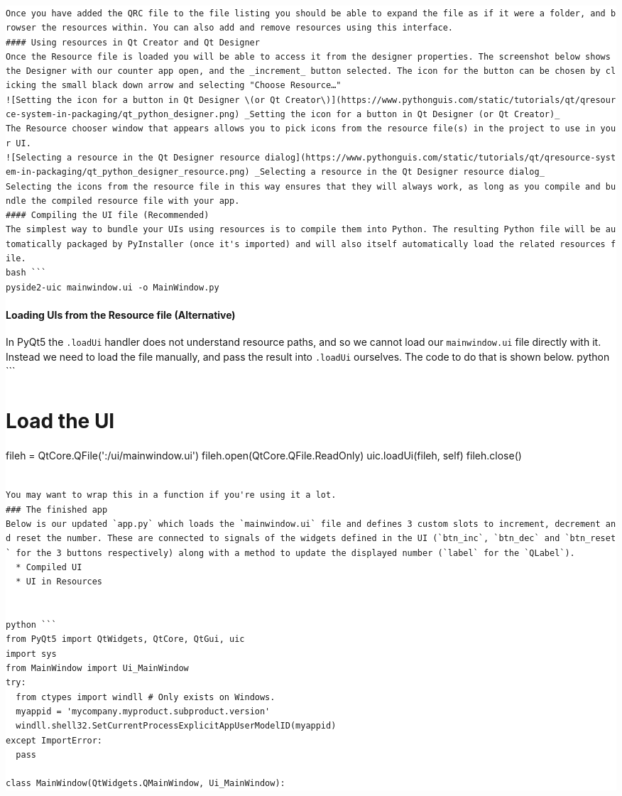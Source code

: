 ```
Once you have added the QRC file to the file listing you should be able to expand the file as if it were a folder, and browser the resources within. You can also add and remove resources using this interface.
#### Using resources in Qt Creator and Qt Designer
Once the Resource file is loaded you will be able to access it from the designer properties. The screenshot below shows the Designer with our counter app open, and the _increment_ button selected. The icon for the button can be chosen by clicking the small black down arrow and selecting "Choose Resource…"
![Setting the icon for a button in Qt Designer \(or Qt Creator\)](https://www.pythonguis.com/static/tutorials/qt/qresource-system-in-packaging/qt_python_designer.png) _Setting the icon for a button in Qt Designer (or Qt Creator)_
The Resource chooser window that appears allows you to pick icons from the resource file(s) in the project to use in your UI.
![Selecting a resource in the Qt Designer resource dialog](https://www.pythonguis.com/static/tutorials/qt/qresource-system-in-packaging/qt_python_designer_resource.png) _Selecting a resource in the Qt Designer resource dialog_
Selecting the icons from the resource file in this way ensures that they will always work, as long as you compile and bundle the compiled resource file with your app.
#### Compiling the UI file (Recommended)
The simplest way to bundle your UIs using resources is to compile them into Python. The resulting Python file will be automatically packaged by PyInstaller (once it's imported) and will also itself automatically load the related resources file.
bash ```
pyside2-uic mainwindow.ui -o MainWindow.py

```

#### Loading UIs from the Resource file (Alternative)
In PyQt5 the `.loadUi` handler does not understand resource paths, and so we cannot load our `mainwindow.ui` file directly with it. Instead we need to load the file manually, and pass the result into `.loadUi` ourselves. The code to do that is shown below.
python ```
# Load the UI
fileh = QtCore.QFile(':/ui/mainwindow.ui')
fileh.open(QtCore.QFile.ReadOnly)
uic.loadUi(fileh, self)
fileh.close()

```

You may want to wrap this in a function if you're using it a lot.
### The finished app
Below is our updated `app.py` which loads the `mainwindow.ui` file and defines 3 custom slots to increment, decrement and reset the number. These are connected to signals of the widgets defined in the UI (`btn_inc`, `btn_dec` and `btn_reset` for the 3 buttons respectively) along with a method to update the displayed number (`label` for the `QLabel`).
  * Compiled UI
  * UI in Resources


python ```
from PyQt5 import QtWidgets, QtCore, QtGui, uic
import sys
from MainWindow import Ui_MainWindow
try:
  from ctypes import windll # Only exists on Windows.
  myappid = 'mycompany.myproduct.subproduct.version'
  windll.shell32.SetCurrentProcessExplicitAppUserModelID(myappid)
except ImportError:
  pass

class MainWindow(QtWidgets.QMainWindow, Ui_MainWindow):
```